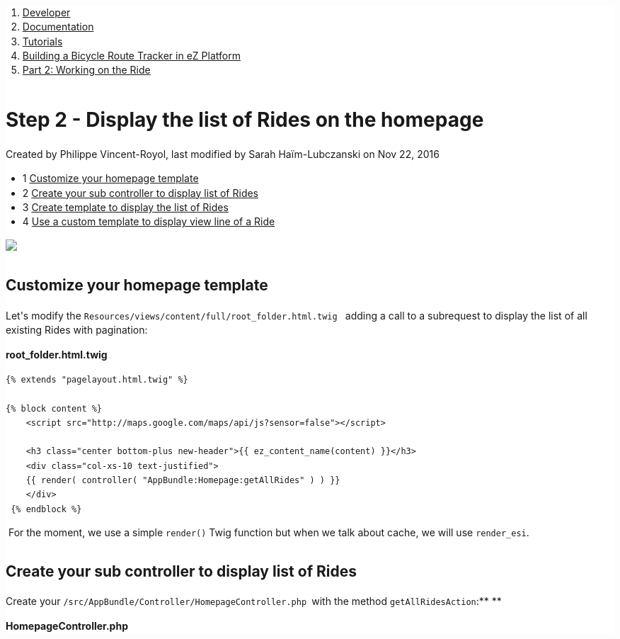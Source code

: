 1.  [Developer](index.html)
2.  [Documentation](Documentation_31429504.html)
3.  [Tutorials](Tutorials_31429522.html)
4.  [Building a Bicycle Route Tracker in eZ Platform](Building-a-Bicycle-Route-Tracker-in-eZ-Platform_31431606.html)
5.  [Part 2: Working on the Ride](31431613.html)

# Step 2 - Display the list of Rides on the homepage

Created by Philippe Vincent-Royol, last modified by Sarah Haïm-Lubczanski on Nov 22, 2016

-   1 [Customize your homepage template](#Step2-DisplaythelistofRidesonthehomepage-Customizeyourhomepagetemplate)
-   2 [Create your sub controller to display list of Rides](#Step2-DisplaythelistofRidesonthehomepage-CreateyoursubcontrollertodisplaylistofRides)
-   3 [Create template to display the list of Rides](#Step2-DisplaythelistofRidesonthehomepage-CreatetemplatetodisplaythelistofRides)
-   4 [Use a custom template to display view line of a Ride](#Step2-DisplaythelistofRidesonthehomepage-UseacustomtemplatetodisplayviewlineofaRide)

![](attachments/32866555/32866553.png?effects=drop-shadow)

## Customize your homepage template

Let's modify the `Resources/views/content/full/root_folder.html.twig ` adding a call to a subrequest to display the list of all existing Rides with pagination:

**root\_folder.html.twig**

``` brush:
{% extends "pagelayout.html.twig" %}

{% block content %}
    <script src="http://maps.google.com/maps/api/js?sensor=false"></script>

    <h3 class="center bottom-plus new-header">{{ ez_content_name(content) }}</h3>
    <div class="col-xs-10 text-justified">
    {{ render( controller( "AppBundle:Homepage:getAllRides" ) ) }}
    </div>
 {% endblock %}
```

 For the moment, we use a simple `render()` Twig function but when we talk about cache, we will use `render_esi`.

## Create your sub controller to display list of Rides

Create your `/src/AppBundle/Controller/HomepageController.php `with the method `getAllRidesAction`:**
**

**HomepageController.php**
